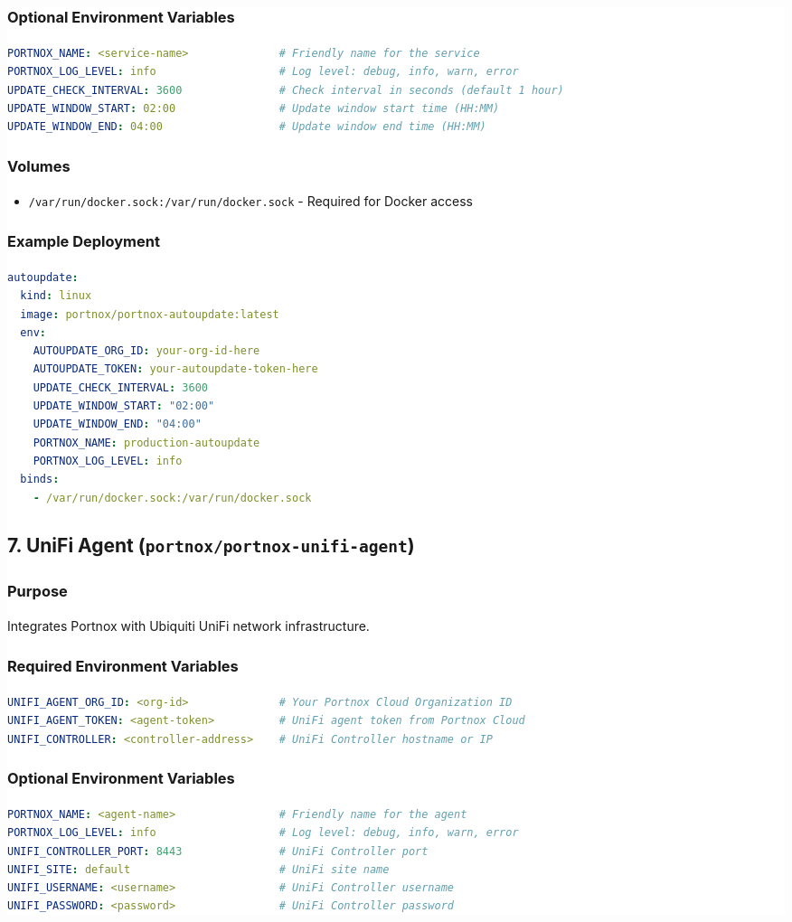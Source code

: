 ### Optional Environment Variables
```yaml
PORTNOX_NAME: <service-name>              # Friendly name for the service
PORTNOX_LOG_LEVEL: info                   # Log level: debug, info, warn, error
UPDATE_CHECK_INTERVAL: 3600               # Check interval in seconds (default 1 hour)
UPDATE_WINDOW_START: 02:00                # Update window start time (HH:MM)
UPDATE_WINDOW_END: 04:00                  # Update window end time (HH:MM)
```

### Volumes
- `/var/run/docker.sock:/var/run/docker.sock` - Required for Docker access

### Example Deployment
```yaml
autoupdate:
  kind: linux
  image: portnox/portnox-autoupdate:latest
  env:
    AUTOUPDATE_ORG_ID: your-org-id-here
    AUTOUPDATE_TOKEN: your-autoupdate-token-here
    UPDATE_CHECK_INTERVAL: 3600
    UPDATE_WINDOW_START: "02:00"
    UPDATE_WINDOW_END: "04:00"
    PORTNOX_NAME: production-autoupdate
    PORTNOX_LOG_LEVEL: info
  binds:
    - /var/run/docker.sock:/var/run/docker.sock
```

## 7. UniFi Agent (`portnox/portnox-unifi-agent`)

### Purpose
Integrates Portnox with Ubiquiti UniFi network infrastructure.

### Required Environment Variables
```yaml
UNIFI_AGENT_ORG_ID: <org-id>              # Your Portnox Cloud Organization ID
UNIFI_AGENT_TOKEN: <agent-token>          # UniFi agent token from Portnox Cloud
UNIFI_CONTROLLER: <controller-address>    # UniFi Controller hostname or IP
```

### Optional Environment Variables
```yaml
PORTNOX_NAME: <agent-name>                # Friendly name for the agent
PORTNOX_LOG_LEVEL: info                   # Log level: debug, info, warn, error
UNIFI_CONTROLLER_PORT: 8443               # UniFi Controller port
UNIFI_SITE: default                       # UniFi site name
UNIFI_USERNAME: <username>                # UniFi Controller username
UNIFI_PASSWORD: <password>                # UniFi Controller password
```
